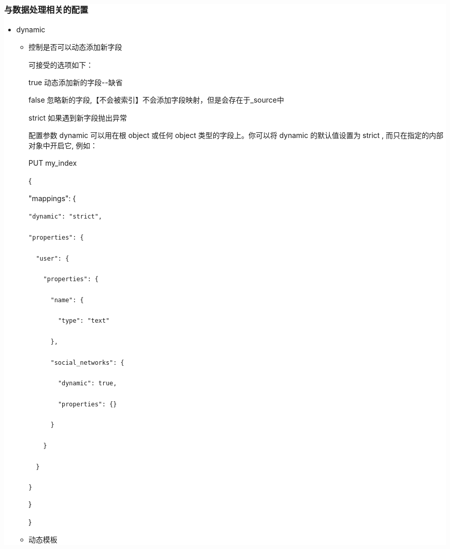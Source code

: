 ### 与数据处理相关的配置

- dynamic

	- 控制是否可以动态添加新字段

	  可接受的选项如下：

	  

	  true 动态添加新的字段--缺省

	  

	  false 忽略新的字段,【不会被索引】不会添加字段映射，但是会存在于_source中

	  

	  strict 如果遇到新字段抛出异常

	  

	  配置参数 dynamic 可以用在根 object 或任何 object 类型的字段上。你可以将 dynamic 的默认值设置为 strict , 而只在指定的内部对象中开启它, 例如：

	  

	  PUT my_index

	  {

	    "mappings": {

	      "dynamic": "strict", 

	      "properties": {

	        "user": { 

	          "properties": {

	            "name": {

	              "type": "text"

	            },

	            "social_networks": { 

	              "dynamic": true,

	              "properties": {}

	            }

	          }

	        }

	      }

	    }

	  }

	  

	- 动态模板
